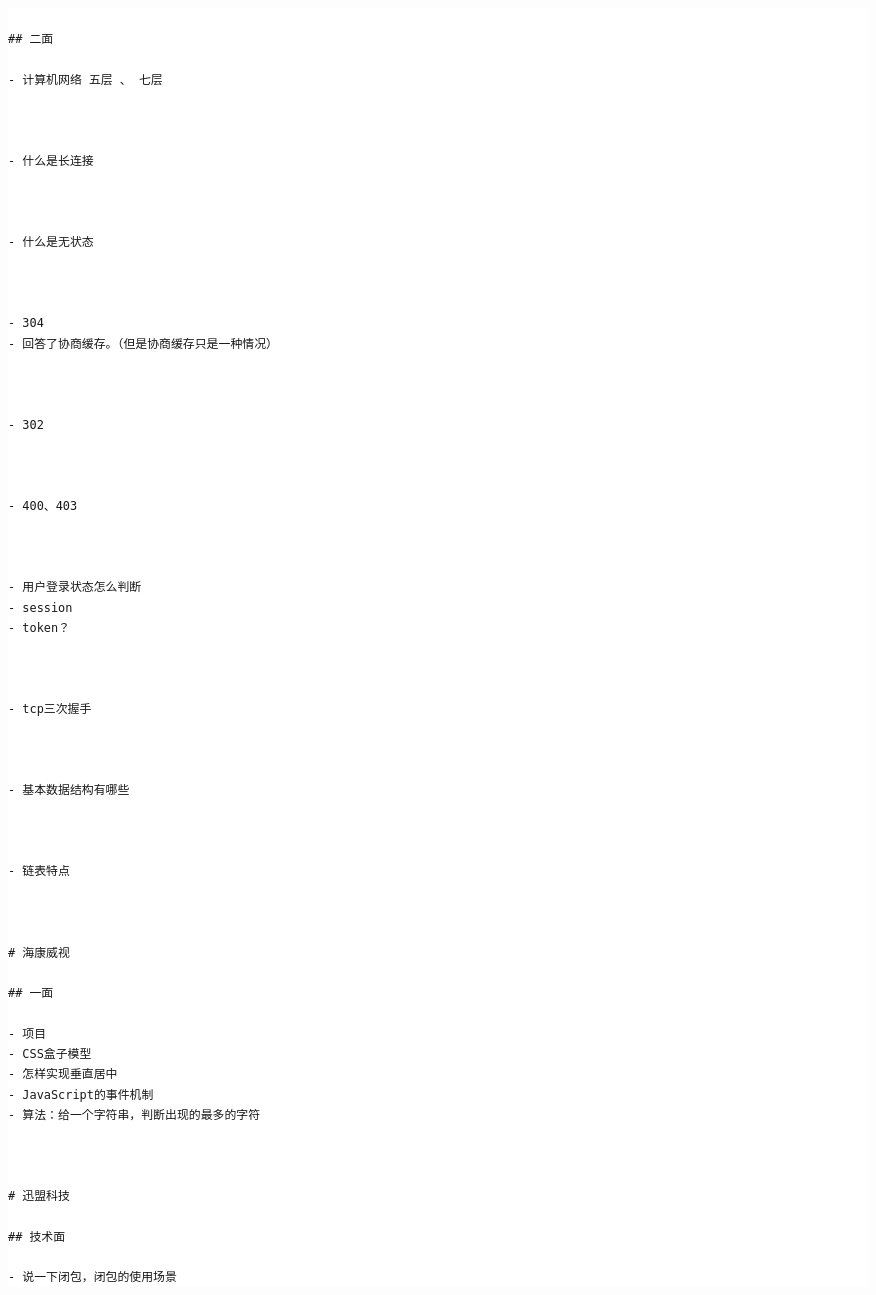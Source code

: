   ```

## 二面

- 计算机网络 五层 、 七层



- 什么是长连接



- 什么是无状态



- 304 
  - 回答了协商缓存。（但是协商缓存只是一种情况）



- 302



- 400、403



- 用户登录状态怎么判断
  - session
  - token？



- tcp三次握手



- 基本数据结构有哪些



- 链表特点



# 海康威视

## 一面

- 项目
- CSS盒子模型
- 怎样实现垂直居中
- JavaScript的事件机制
- 算法：给一个字符串，判断出现的最多的字符



# 迅盟科技

## 技术面

- 说一下闭包，闭包的使用场景
  ```